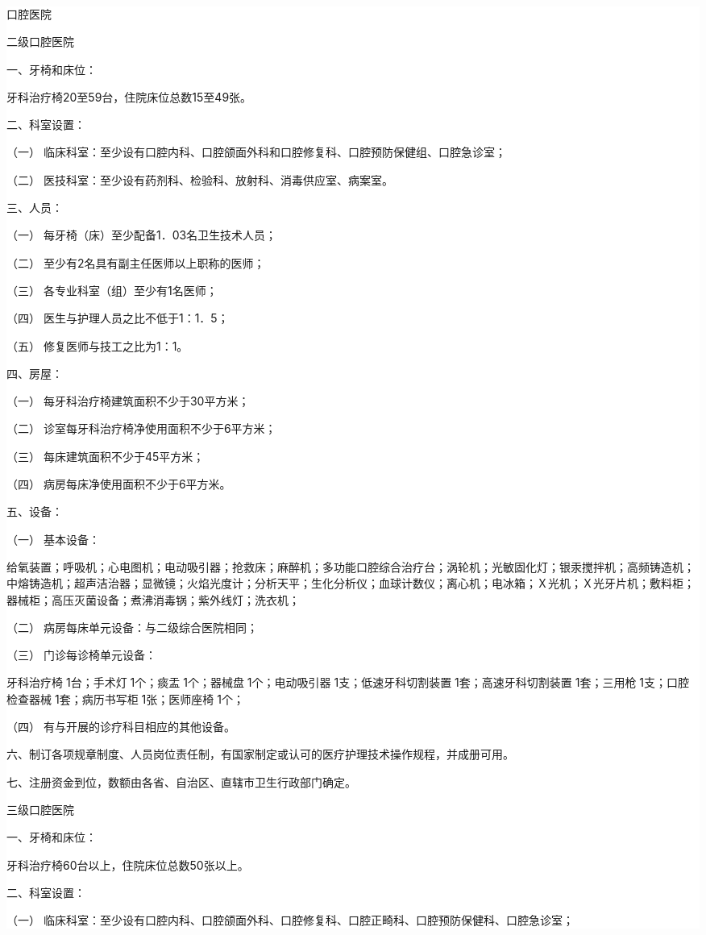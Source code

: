 口腔医院

二级口腔医院

一、牙椅和床位：

牙科治疗椅20至59台，住院床位总数15至49张。

二、科室设置：

（一） 临床科室：至少设有口腔内科、口腔颌面外科和口腔修复科、口腔预防保健组、口腔急诊室；

（二） 医技科室：至少设有药剂科、检验科、放射科、消毒供应室、病案室。

三、人员：

（一） 每牙椅（床）至少配备1．03名卫生技术人员；

（二） 至少有2名具有副主任医师以上职称的医师；

（三） 各专业科室（组）至少有1名医师；

（四） 医生与护理人员之比不低于1：1．5；

（五） 修复医师与技工之比为1：1。

四、房屋：

（一） 每牙科治疗椅建筑面积不少于30平方米；

（二） 诊室每牙科治疗椅净使用面积不少于6平方米；

（三） 每床建筑面积不少于45平方米；

（四） 病房每床净使用面积不少于6平方米。

五、设备：

（一） 基本设备：

给氧装置；呼吸机；心电图机；电动吸引器；抢救床；麻醉机；多功能口腔综合治疗台；涡轮机；光敏固化灯；银汞搅拌机；高频铸造机；中熔铸造机；超声洁治器；显微镜；火焰光度计；分析天平；生化分析仪；血球计数仪；离心机；电冰箱；Ｘ光机；Ｘ光牙片机；敷料柜；器械柜；高压灭菌设备；煮沸消毒锅；紫外线灯；洗衣机；

（二） 病房每床单元设备：与二级综合医院相同；

（三） 门诊每诊椅单元设备：

牙科治疗椅 1台；手术灯 1个；痰盂 1个；器械盘 1个；电动吸引器 1支；低速牙科切割装置 1套；高速牙科切割装置 1套；三用枪 1支；口腔检查器械 1套；病历书写柜 1张；医师座椅 1个；

（四） 有与开展的诊疗科目相应的其他设备。

六、制订各项规章制度、人员岗位责任制，有国家制定或认可的医疗护理技术操作规程，并成册可用。

七、注册资金到位，数额由各省、自治区、直辖市卫生行政部门确定。

三级口腔医院

一、牙椅和床位：

牙科治疗椅60台以上，住院床位总数50张以上。

二、科室设置：

（一） 临床科室：至少设有口腔内科、口腔颌面外科、口腔修复科、口腔正畸科、口腔预防保健科、口腔急诊室；
